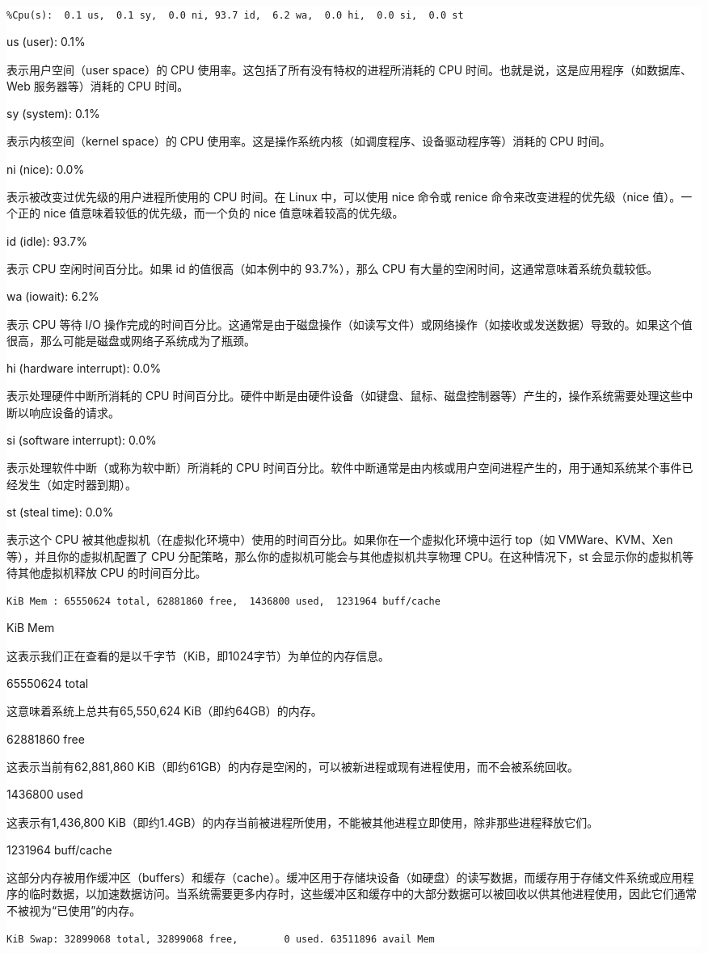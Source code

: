 ```shell
%Cpu(s):  0.1 us,  0.1 sy,  0.0 ni, 93.7 id,  6.2 wa,  0.0 hi,  0.0 si,  0.0 st
```

us (user): 0.1%

表示用户空间（user space）的 CPU 使用率。这包括了所有没有特权的进程所消耗的 CPU 时间。也就是说，这是应用程序（如数据库、Web 服务器等）消耗的 CPU 时间。

sy (system): 0.1%

表示内核空间（kernel space）的 CPU 使用率。这是操作系统内核（如调度程序、设备驱动程序等）消耗的 CPU 时间。

ni (nice): 0.0%

表示被改变过优先级的用户进程所使用的 CPU 时间。在 Linux 中，可以使用 nice 命令或 renice 命令来改变进程的优先级（nice 值）。一个正的 nice 值意味着较低的优先级，而一个负的 nice 值意味着较高的优先级。

id (idle): 93.7%

表示 CPU 空闲时间百分比。如果 id 的值很高（如本例中的 93.7%），那么 CPU 有大量的空闲时间，这通常意味着系统负载较低。

wa (iowait): 6.2%

表示 CPU 等待 I/O 操作完成的时间百分比。这通常是由于磁盘操作（如读写文件）或网络操作（如接收或发送数据）导致的。如果这个值很高，那么可能是磁盘或网络子系统成为了瓶颈。

hi (hardware interrupt): 0.0%

表示处理硬件中断所消耗的 CPU 时间百分比。硬件中断是由硬件设备（如键盘、鼠标、磁盘控制器等）产生的，操作系统需要处理这些中断以响应设备的请求。

si (software interrupt): 0.0%

表示处理软件中断（或称为软中断）所消耗的 CPU 时间百分比。软件中断通常是由内核或用户空间进程产生的，用于通知系统某个事件已经发生（如定时器到期）。

st (steal time): 0.0%

表示这个 CPU 被其他虚拟机（在虚拟化环境中）使用的时间百分比。如果你在一个虚拟化环境中运行 top（如 VMWare、KVM、Xen 等），并且你的虚拟机配置了 CPU 分配策略，那么你的虚拟机可能会与其他虚拟机共享物理 CPU。在这种情况下，st 会显示你的虚拟机等待其他虚拟机释放 CPU 的时间百分比。

```shell
KiB Mem : 65550624 total, 62881860 free,  1436800 used,  1231964 buff/cache
```

KiB Mem

这表示我们正在查看的是以千字节（KiB，即1024字节）为单位的内存信息。

65550624 total

这意味着系统上总共有65,550,624 KiB（即约64GB）的内存。

62881860 free

这表示当前有62,881,860 KiB（即约61GB）的内存是空闲的，可以被新进程或现有进程使用，而不会被系统回收。

1436800 used

这表示有1,436,800 KiB（即约1.4GB）的内存当前被进程所使用，不能被其他进程立即使用，除非那些进程释放它们。

1231964 buff/cache

这部分内存被用作缓冲区（buffers）和缓存（cache）。缓冲区用于存储块设备（如硬盘）的读写数据，而缓存用于存储文件系统或应用程序的临时数据，以加速数据访问。当系统需要更多内存时，这些缓冲区和缓存中的大部分数据可以被回收以供其他进程使用，因此它们通常不被视为“已使用”的内存。

```shell
KiB Swap: 32899068 total, 32899068 free,        0 used. 63511896 avail Mem
```
